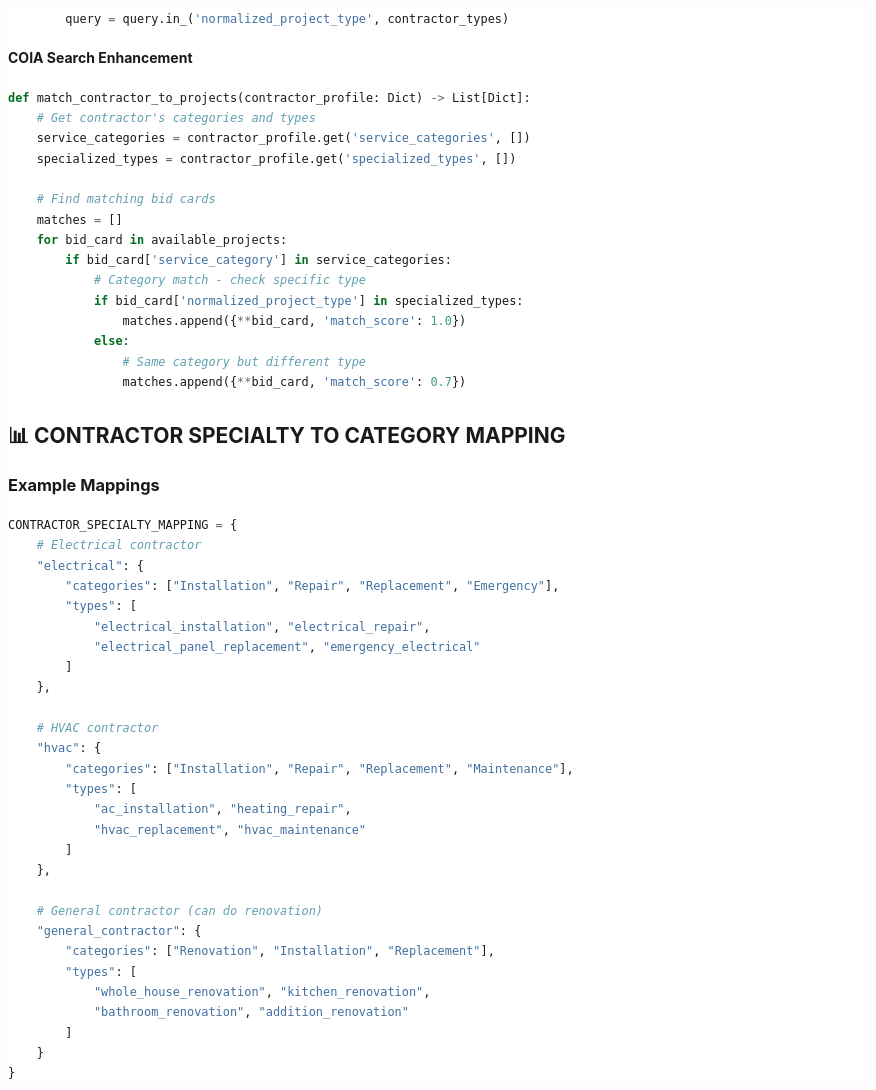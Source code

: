 ```python
        query = query.in_('normalized_project_type', contractor_types)
```

#### COIA Search Enhancement
```python
def match_contractor_to_projects(contractor_profile: Dict) -> List[Dict]:
    # Get contractor's categories and types
    service_categories = contractor_profile.get('service_categories', [])
    specialized_types = contractor_profile.get('specialized_types', [])
    
    # Find matching bid cards
    matches = []
    for bid_card in available_projects:
        if bid_card['service_category'] in service_categories:
            # Category match - check specific type
            if bid_card['normalized_project_type'] in specialized_types:
                matches.append({**bid_card, 'match_score': 1.0})
            else:
                # Same category but different type
                matches.append({**bid_card, 'match_score': 0.7})
```

## 📊 CONTRACTOR SPECIALTY TO CATEGORY MAPPING

### Example Mappings
```python
CONTRACTOR_SPECIALTY_MAPPING = {
    # Electrical contractor
    "electrical": {
        "categories": ["Installation", "Repair", "Replacement", "Emergency"],
        "types": [
            "electrical_installation", "electrical_repair", 
            "electrical_panel_replacement", "emergency_electrical"
        ]
    },
    
    # HVAC contractor
    "hvac": {
        "categories": ["Installation", "Repair", "Replacement", "Maintenance"],
        "types": [
            "ac_installation", "heating_repair", 
            "hvac_replacement", "hvac_maintenance"
        ]
    },
    
    # General contractor (can do renovation)
    "general_contractor": {
        "categories": ["Renovation", "Installation", "Replacement"],
        "types": [
            "whole_house_renovation", "kitchen_renovation",
            "bathroom_renovation", "addition_renovation"
        ]
    }
}
```
